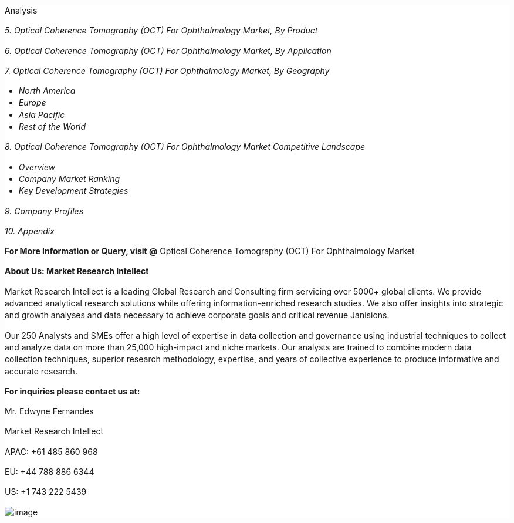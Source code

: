Analysis</span></em></li></ul><p><em><span class="font-[700]">5. Optical Coherence Tomography (OCT) For Ophthalmology Market, By Product</span></em></p><p><em><span class="font-[700]">6. Optical Coherence Tomography (OCT) For Ophthalmology Market, By Application</span></em></p><p><em><span class="font-[700]">7. Optical Coherence Tomography (OCT) For Ophthalmology Market, By Geography</span></em></p><ul><li><em><span class="">North America</span></em></li><li><em><span class="">Europe</span></em></li><li><em><span class="">Asia Pacific</span></em></li><li><em><span class="">Rest of the World</span></em></li></ul><p><em><span class="font-[700]">8. Optical Coherence Tomography (OCT) For Ophthalmology Market Competitive Landscape</span></em></p><ul><li><em><span class="">Overview</span></em></li><li><em><span class="">Company Market Ranking</span></em></li><li><em><span class="">Key Development Strategies</span></em></li></ul><p><em><span class="font-[700]">9. Company Profiles</span></em></p><p><em><span class="font-[700]">10. Appendix</span></em></p><p><span class="font-[700]"><strong>For More Information or Query, visit&nbsp;@</strong>&nbsp;</span><span class="font-[700]"><a href="https://www.marketresearchintellect.com/product/optical-coherence-tomography-oct-for-ophthalmology-market/?utm_source=Linkedin&utm_medium=848" target="_blank" data-tracking-control-name="article-ssr-frontend-pulse_little-text-block" data-tracking-will-navigate="" data-test-link="">Optical Coherence Tomography (OCT) For Ophthalmology Market</a></span></p><p><strong><span class="font-[700]">About Us: Market Research Intellect</span></strong></p><p><span class="">Market Research Intellect is a leading Global Research and Consulting firm servicing over 5000+ global clients. We provide advanced analytical research solutions while offering information-enriched research studies.&nbsp;</span>We also offer insights into strategic and growth analyses and data necessary to achieve corporate goals and critical revenue Janisions.</p><p><span class="">Our 250 Analysts and SMEs offer a high level of expertise in data collection and governance using industrial techniques to collect and analyze data on more than 25,000 high-impact and niche markets. Our analysts are trained to combine modern data collection techniques, superior research methodology, expertise, and years of collective experience to produce informative and accurate research.</span></p><p><strong>For inquiries please contact us at:</strong></p><p>Mr. Edwyne Fernandes</p><p>Market Research Intellect</p><p>APAC: +61 485 860 968</p><p>EU: +44 788 886 6344</p><p>US: +1 743 222 5439</p>
![image](https://github.com/user-attachments/assets/1807ca2b-c936-427e-a8a3-e01a6b42dc51)
